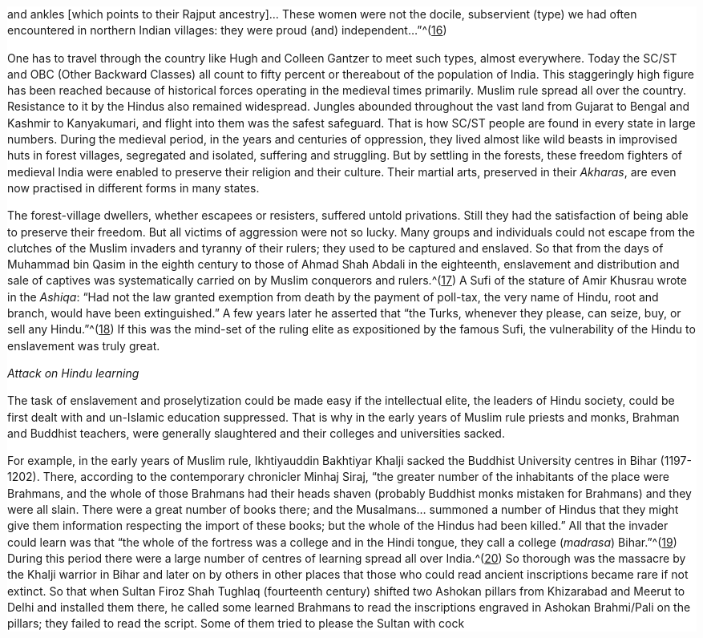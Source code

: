 and ankles \[which points to their Rajput ancestry\]… These women were
not the docile, subservient (type) we had often encountered in northern
Indian villages: they were proud (and) independent…”^([16](#16))

One has to travel through the country like Hugh and Colleen Gantzer to
meet such types, almost everywhere. Today the SC/ST and OBC (Other
Backward Classes) all count to fifty percent or thereabout of the
population of India. This staggeringly high figure has been reached
because of historical forces operating in the medieval times primarily.
Muslim rule spread all over the country. Resistance to it by the Hindus
also remained widespread. Jungles abounded throughout the vast land from
Gujarat to Bengal and Kashmir to Kanyakumari, and flight into them was
the safest safeguard. That is how SC/ST people are found in every state
in large numbers. During the medieval period, in the years and centuries
of oppression, they lived almost like wild beasts in improvised huts in
forest villages, segregated and isolated, suffering and struggling. But
by settling in the forests, these freedom fighters of medieval India
were enabled to preserve their religion and their culture. Their martial
arts, preserved in their *Akharas*, are even now practised in different
forms in many states.

The forest-village dwellers, whether escapees or resisters, suffered
untold privations. Still they had the satisfaction of being able to
preserve their freedom. But all victims of aggression were not so lucky.
Many groups and individuals could not escape from the clutches of the
Muslim invaders and tyranny of their rulers; they used to be captured
and enslaved. So that from the days of Muhammad bin Qasim in the eighth
century to those of Ahmad Shah Abdali in the eighteenth, enslavement and
distribution and sale of captives was systematically carried on by
Muslim conquerors and rulers.^([17](#17)) A Sufi of the stature of Amir
Khusrau wrote in the *Ashiqa*: “Had not the law granted exemption from
death by the payment of poll-tax, the very name of Hindu, root and
branch, would have been extinguished.” A few years later he asserted
that “the Turks, whenever they please, can seize, buy, or sell any
Hindu.”^([18](#18)) If this was the mind-set of the ruling elite as
expositioned by the famous Sufi, the vulnerability of the Hindu to
enslavement was truly great.

*Attack on Hindu learning*

The task of enslavement and proselytization could be made easy if the
intellectual elite, the leaders of Hindu society, could be first dealt
with and un-Islamic education suppressed. That is why in the early years
of Muslim rule priests and monks, Brahman and Buddhist teachers, were
generally slaughtered and their colleges and universities sacked.

For example, in the early years of Muslim rule, Ikhtiyauddin Bakhtiyar
Khalji sacked the Buddhist University centres in Bihar (1197-1202).
There, according to the contemporary chronicler Minhaj Siraj, “the
greater number of the inhabitants of the place were Brahmans, and the
whole of those Brahmans had their heads shaven (probably Buddhist monks
mistaken for Brahmans) and they were all slain. There were a great
number of books there; and the Musalmans… summoned a number of Hindus
that they might give them information respecting the import of these
books; but the whole of the Hindus had been killed.” All that the
invader could learn was that “the whole of the fortress was a college
and in the Hindi tongue, they call a college (*madrasa*)
Bihar.”^([19](#19)) During this period there were a large number of
centres of learning spread all over India.^([20](#20)) So thorough was
the massacre by the Khalji warrior in Bihar and later on by others in
other places that those who could read ancient inscriptions became rare
if not extinct. So that when Sultan Firoz Shah Tughlaq (fourteenth
century) shifted two Ashokan pillars from Khizarabad and Meerut to Delhi
and installed them there, he called some learned Brahmans to read the
inscriptions engraved in Ashokan Brahmi/Pali on the pillars; they failed
to read the script. Some of them tried to please the Sultan with cock